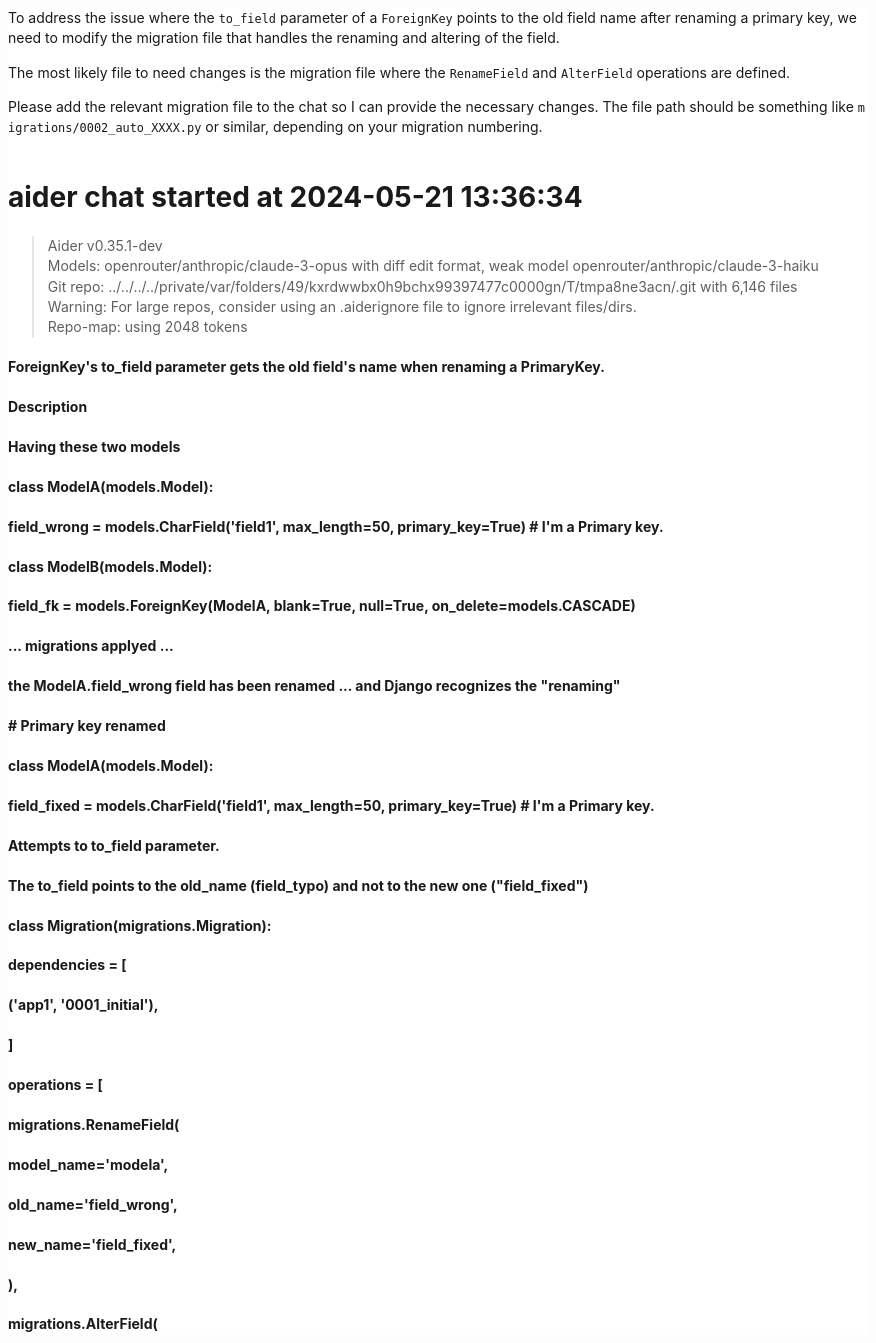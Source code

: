 To address the issue where the `to_field` parameter of a `ForeignKey` points to the old field name after renaming a primary key, we need to modify the migration file that handles the renaming and altering of the field.

The most likely file to need changes is the migration file where the `RenameField` and `AlterField` operations are defined.

Please add the relevant migration file to the chat so I can provide the necessary changes. The file path should be something like `migrations/0002_auto_XXXX.py` or similar, depending on your migration numbering.


# aider chat started at 2024-05-21 13:36:34

> Aider v0.35.1-dev  
> Models: openrouter/anthropic/claude-3-opus with diff edit format, weak model openrouter/anthropic/claude-3-haiku  
> Git repo: ../../../../private/var/folders/49/kxrdwwbx0h9bchx99397477c0000gn/T/tmpa8ne3acn/.git with 6,146 files  
> Warning: For large repos, consider using an .aiderignore file to ignore irrelevant files/dirs.  
> Repo-map: using 2048 tokens  

#### ForeignKey's to_field parameter gets the old field's name when renaming a PrimaryKey.  
#### Description  
#### 	  
#### Having these two models   
#### class ModelA(models.Model):  
#### 	field_wrong = models.CharField('field1', max_length=50, primary_key=True) # I'm a Primary key.  
#### class ModelB(models.Model):  
#### 	field_fk = models.ForeignKey(ModelA, blank=True, null=True, on_delete=models.CASCADE)   
#### ... migrations applyed ...  
#### the ModelA.field_wrong field has been renamed ... and Django recognizes the "renaming"  
#### # Primary key renamed  
#### class ModelA(models.Model):  
#### 	field_fixed = models.CharField('field1', max_length=50, primary_key=True) # I'm a Primary key.  
#### Attempts to to_field parameter.   
#### The to_field points to the old_name (field_typo) and not to the new one ("field_fixed")  
#### class Migration(migrations.Migration):  
#### 	dependencies = [  
#### 		('app1', '0001_initial'),  
#### 	]  
#### 	operations = [  
#### 		migrations.RenameField(  
#### 			model_name='modela',  
#### 			old_name='field_wrong',  
#### 			new_name='field_fixed',  
#### 		),  
#### 		migrations.AlterField(  